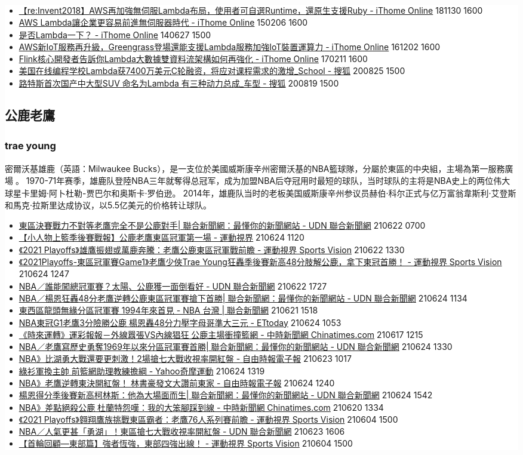 - [【re:Invent2018】AWS再加強無伺服Lambda布局，使用者可自選Runtime，還原生支援Ruby - iThome Online](https://www.ithome.com.tw/news/127374 "【re:Invent2018】AWS再加強無伺服Lambda布局，使用者可自選Runtime，還原生支援Ruby - iThome Online") 181130 1600
- [AWS Lambda讓企業更容易前進無伺服器時代 - iThome Online](https://www.ithome.com.tw/news/93920 "AWS Lambda讓企業更容易前進無伺服器時代 - iThome Online") 150206 1600
- [是否Lambda一下？ - iThome Online](https://www.ithome.com.tw/voice/88823 "是否Lambda一下？ - iThome Online") 140627 1500
- [AWS新IoT服務再升級，Greengrass登場還能支援Lambda服務加強IoT裝置運算力 - iThome Online](https://www.ithome.com.tw/news/109977 "AWS新IoT服務再升級，Greengrass登場還能支援Lambda服務加強IoT裝置運算力 - iThome Online") 161202 1600
- [Flink核心開發者告訴你Lambda大數據雙資料流架構如何再強化 - iThome Online](https://www.ithome.com.tw/news/111653 "Flink核心開發者告訴你Lambda大數據雙資料流架構如何再強化 - iThome Online") 170211 1600
- [美国在线编程学校Lambda获7400万美元C轮融资，将应对课程需求的激增_School - 搜狐](http://www.sohu.com/a/414787211_115563 "美国在线编程学校Lambda获7400万美元C轮融资，将应对课程需求的激增_School - 搜狐") 200825 1500
- [路特斯首次国产中大型SUV 命名为Lambda 有三种动力总成_车型 - 搜狐](http://www.sohu.com/a/413912415_120106607 "路特斯首次国产中大型SUV 命名为Lambda 有三种动力总成_车型 - 搜狐") 200819 1500

## 公鹿老鷹

### trae young

密爾沃基雄鹿（英語：Milwaukee Bucks），是一支位於美國威斯康辛州密爾沃基的NBA籃球隊，分屬於東區的中央組，主場為第一服務廣場 。
1970-71年赛季，雄鹿队登陸NBA三年就奪得总冠军，成为加盟NBA后夺冠用时最短的球队，当时球队的主将是NBA史上的两位伟大球星卡里姆·阿卜杜勒-贾巴尔和奥斯卡·罗伯逊。
2014年，雄鹿队当时的老板美国威斯康辛州参议员赫伯·科尔正式与亿万富翁韋斯利·艾登斯和馬克·拉斯里达成协议，以5.5亿美元的价格转让球队。
- [東區決賽戰力不對等老鷹完全不是公鹿對手| 聯合新聞網：最懂你的新聞網站 - UDN 聯合新聞網](https://udn.com/news/story/7002/5547977 "東區決賽戰力不對等老鷹完全不是公鹿對手| 聯合新聞網：最懂你的新聞網站 - UDN 聯合新聞網") 210622 0700
- [【小人物上籃季後賽戰報】公鹿老鷹東區冠軍第一場 - 運動視界](https://www.sportsv.net/articles/85176 "【小人物上籃季後賽戰報】公鹿老鷹東區冠軍第一場 - 運動視界") 210624 1120
- [《2021 Playoffs》雄鷹振翅或萬鹿奔騰：老鷹公鹿東區冠軍戰前瞻 - 運動視界 Sports Vision](https://www.sportsv.net/articles/85065 "《2021 Playoffs》雄鷹振翅或萬鹿奔騰：老鷹公鹿東區冠軍戰前瞻 - 運動視界 Sports Vision") 210622 1330
- [《2021Playoffs-東區冠軍賽Game1》老鷹少俠Trae Young狂轟季後賽新高48分肢解公鹿，拿下東冠首勝！ - 運動視界 Sports Vision](https://www.sportsv.net/articles/85177 "《2021Playoffs-東區冠軍賽Game1》老鷹少俠Trae Young狂轟季後賽新高48分肢解公鹿，拿下東冠首勝！ - 運動視界 Sports Vision") 210624 1247
- [NBA／誰能闖總冠軍賽？太陽、公鹿獲一面倒看好 - UDN 聯合新聞網](https://udn.com/news/story/7002/5550311 "NBA／誰能闖總冠軍賽？太陽、公鹿獲一面倒看好 - UDN 聯合新聞網") 210622 1727
- [NBA／楊恩狂轟48分老鷹逆轉公鹿東區冠軍賽搶下首勝| 聯合新聞網：最懂你的新聞網站 - UDN 聯合新聞網](https://udn.com/news/story/7002/5554403?from=udn-catebreaknews_ch2 "NBA／楊恩狂轟48分老鷹逆轉公鹿東區冠軍賽搶下首勝| 聯合新聞網：最懂你的新聞網站 - UDN 聯合新聞網") 210624 1134
- [東西區龍頭無緣分區冠軍賽 1994年來首見 - NBA 台灣 | 聯合新聞網](https://nba.udn.com/nba/story/6780/5547326 "東西區龍頭無緣分區冠軍賽 1994年來首見 - NBA 台灣 | 聯合新聞網") 210621 1518
- [NBA東冠G1老鷹3分險勝公鹿 楊恩轟48分力壓字母哥準大三元 - ETtoday](https://sports.ettoday.net/news/2014463?redirect=1 "NBA東冠G1老鷹3分險勝公鹿 楊恩轟48分力壓字母哥準大三元 - ETtoday") 210624 1053
- [《時來運轉》運彩報報－外線囂張VS內線猖狂 公鹿主場衝撞籃網 - 中時新聞網 Chinatimes.com](https://www.chinatimes.com/realtimenews/20210617002560-260403 "《時來運轉》運彩報報－外線囂張VS內線猖狂 公鹿主場衝撞籃網 - 中時新聞網 Chinatimes.com") 210617 1215
- [NBA／老鷹寫歷史勇奪1969年以來分區冠軍賽首勝| 聯合新聞網：最懂你的新聞網站 - UDN 聯合新聞網](https://udn.com/news/story/7002/5554651?from=udn-catebreaknews_ch2 "NBA／老鷹寫歷史勇奪1969年以來分區冠軍賽首勝| 聯合新聞網：最懂你的新聞網站 - UDN 聯合新聞網") 210624 1330
- [NBA》比湖勇大戰還要更刺激！2場搶七大戰收視率開紅盤 - 自由時報電子報](https://sports.ltn.com.tw/news/breakingnews/3579069 "NBA》比湖勇大戰還要更刺激！2場搶七大戰收視率開紅盤 - 自由時報電子報") 210623 1017
- [綠衫軍換主帥 前籃網助理教練擔綱 - Yahoo奇摩運動](https://tw.sports.yahoo.com/news/%E7%B6%A0%E8%A1%AB%E8%BB%8D%E6%8F%9B%E4%B8%BB%E5%B8%A5-%E5%89%8D%E7%B1%83%E7%B6%B2%E5%8A%A9%E7%90%86%E6%95%99%E7%B7%B4%E6%93%94%E7%B6%B1-051920660.html?bcmt=1 "綠衫軍換主帥 前籃網助理教練擔綱 - Yahoo奇摩運動") 210624 1319
- [NBA》老鷹逆轉東決開紅盤！ 林書豪發文大讚前東家 - 自由時報電子報](https://sports.ltn.com.tw/news/breakingnews/3580732 "NBA》老鷹逆轉東決開紅盤！ 林書豪發文大讚前東家 - 自由時報電子報") 210624 1240
- [楊恩得分季後賽新高柯林斯：他為大場面而生| 聯合新聞網：最懂你的新聞網站 - UDN 聯合新聞網](https://udn.com/news/story/7002/5555351?from=udn-catebreaknews_ch2 "楊恩得分季後賽新高柯林斯：他為大場面而生| 聯合新聞網：最懂你的新聞網站 - UDN 聯合新聞網") 210624 1542
- [NBA》差點絕殺公鹿 杜蘭特怨嘆：我的大笨腳踩到線 - 中時新聞網 Chinatimes.com](https://www.chinatimes.com/realtimenews/20210620001884-260403 "NBA》差點絕殺公鹿 杜蘭特怨嘆：我的大笨腳踩到線 - 中時新聞網 Chinatimes.com") 210620 1334
- [《2021 Playoffs》翱翔鷹族挑戰東區霸者：老鷹76人系列賽前瞻 - 運動視界 Sports Vision](https://www.sportsv.net/articles/84390 "《2021 Playoffs》翱翔鷹族挑戰東區霸者：老鷹76人系列賽前瞻 - 運動視界 Sports Vision") 210604 1500
- [NBA／人氣更甚「勇湖」！東區搶七大戰收視率開紅盤 - UDN 聯合新聞網](https://udn.com/news/story/7002/5552687 "NBA／人氣更甚「勇湖」！東區搶七大戰收視率開紅盤 - UDN 聯合新聞網") 210623 1606
- [【首輪回顧—東部篇】強者恆強，東部四強出線！ - 運動視界 Sports Vision](https://www.sportsv.net/articles/84388 "【首輪回顧—東部篇】強者恆強，東部四強出線！ - 運動視界 Sports Vision") 210604 1500